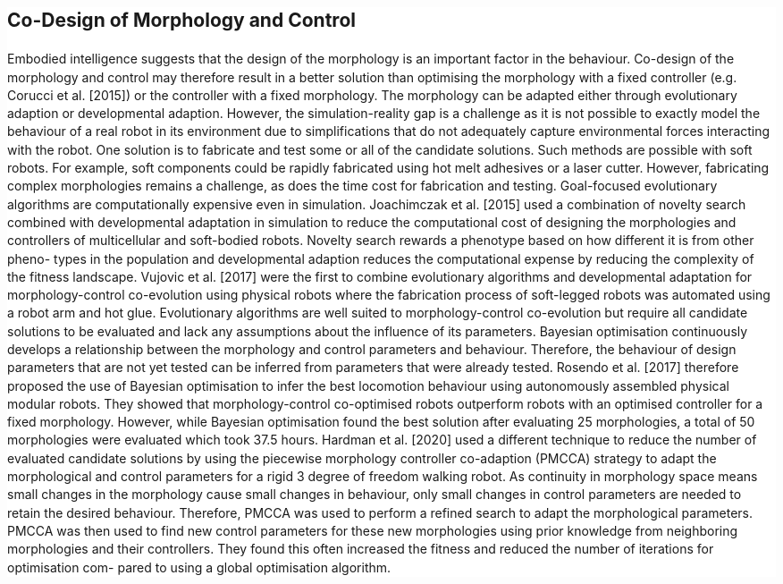Co-Design of Morphology and Control
------
Embodied intelligence suggests that the design of the morphology is an important factor in the
behaviour. Co-design of the morphology and control may therefore result in a better solution than
optimising the morphology with a fixed controller (e.g. Corucci et al. [2015]) or the controller with a fixed
morphology. The morphology can be adapted either through evolutionary adaption or developmental
adaption. However, the simulation-reality gap is a challenge as it is not possible to exactly model
the behaviour of a real robot in its environment due to simplifications that do not adequately capture
environmental forces interacting with the robot. One solution is to fabricate and test some or all of the
candidate solutions. Such methods are possible with soft robots. For example, soft components could be
rapidly fabricated using hot melt adhesives or a laser cutter. However, fabricating complex morphologies
remains a challenge, as does the time cost for fabrication and testing.
Goal-focused evolutionary algorithms are computationally expensive even in simulation. Joachimczak
et al. [2015] used a combination of novelty search combined with developmental adaptation in simulation to reduce the computational cost of designing the morphologies and controllers of multicellular and
soft-bodied robots. Novelty search rewards a phenotype based on how different it is from other pheno-
types in the population and developmental adaption reduces the computational expense by reducing the
complexity of the fitness landscape.
Vujovic et al. [2017] were the first to combine evolutionary algorithms and developmental adaptation for morphology-control co-evolution using physical robots where the fabrication process of soft-legged robots was automated using a robot arm and hot glue. Evolutionary algorithms are well suited to
morphology-control co-evolution but require all candidate solutions to be evaluated and lack any assumptions about the influence of its parameters. Bayesian optimisation continuously develops a relationship
between the morphology and control parameters and behaviour. Therefore, the behaviour of design parameters that are not yet tested can be inferred from parameters that were already tested. Rosendo et al.
[2017] therefore proposed the use of Bayesian optimisation to infer the best locomotion behaviour using
autonomously assembled physical modular robots. They showed that morphology-control co-optimised
robots outperform robots with an optimised controller for a fixed morphology. However, while Bayesian
optimisation found the best solution after evaluating 25 morphologies, a total of 50 morphologies were
evaluated which took 37.5 hours.
Hardman et al. [2020] used a different technique to reduce the number of evaluated candidate solutions
by using the piecewise morphology controller co-adaption (PMCCA) strategy to adapt the morphological
and control parameters for a rigid 3 degree of freedom walking robot. As continuity in morphology space
means small changes in the morphology cause small changes in behaviour, only small changes in control
parameters are needed to retain the desired behaviour. Therefore, PMCCA was used to perform a refined
search to adapt the morphological parameters. PMCCA was then used to find new control parameters
for these new morphologies using prior knowledge from neighboring morphologies and their controllers.
They found this often increased the fitness and reduced the number of iterations for optimisation com-
pared to using a global optimisation algorithm.
